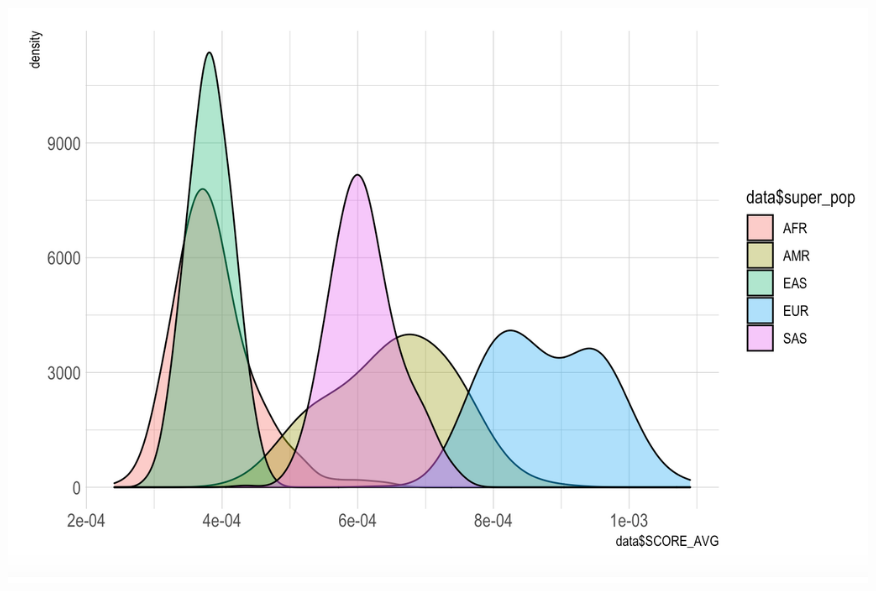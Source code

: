 ![PRS distribution plot](PRS_distribution_plot.png)



                                             
                    

